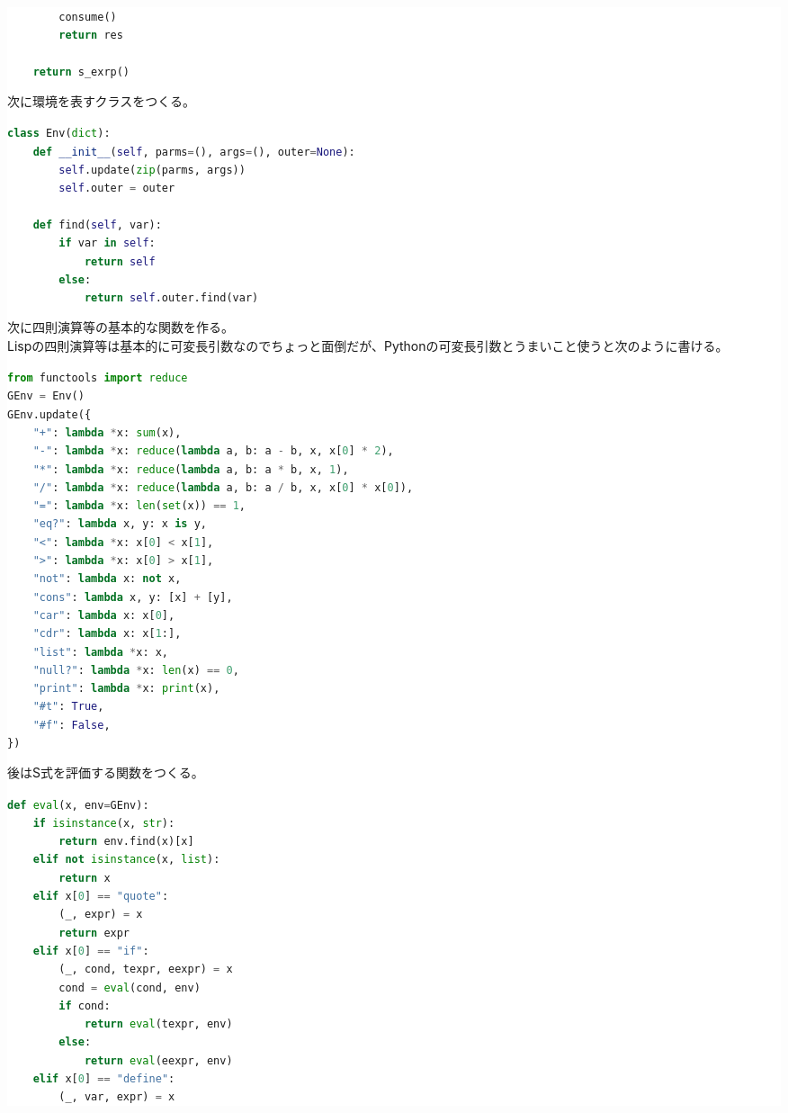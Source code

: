 ```python
        consume()
        return res
    
    return s_exrp()
```

次に環境を表すクラスをつくる。  
```python
class Env(dict):
    def __init__(self, parms=(), args=(), outer=None):
        self.update(zip(parms, args))
        self.outer = outer

    def find(self, var):
        if var in self:
            return self
        else:
            return self.outer.find(var)
```

次に四則演算等の基本的な関数を作る。  
Lispの四則演算等は基本的に可変長引数なのでちょっと面倒だが、Pythonの可変長引数とうまいこと使うと次のように書ける。  
```python
from functools import reduce
GEnv = Env()
GEnv.update({
    "+": lambda *x: sum(x),
    "-": lambda *x: reduce(lambda a, b: a - b, x, x[0] * 2),
    "*": lambda *x: reduce(lambda a, b: a * b, x, 1),
    "/": lambda *x: reduce(lambda a, b: a / b, x, x[0] * x[0]),
    "=": lambda *x: len(set(x)) == 1,
    "eq?": lambda x, y: x is y,
    "<": lambda *x: x[0] < x[1],
    ">": lambda *x: x[0] > x[1],
    "not": lambda x: not x,
    "cons": lambda x, y: [x] + [y],
    "car": lambda x: x[0],
    "cdr": lambda x: x[1:],
    "list": lambda *x: x,
    "null?": lambda *x: len(x) == 0, 
    "print": lambda *x: print(x),
    "#t": True,
    "#f": False,
})
```

後はS式を評価する関数をつくる。
```python
def eval(x, env=GEnv):
    if isinstance(x, str):
        return env.find(x)[x]
    elif not isinstance(x, list):
        return x
    elif x[0] == "quote":
        (_, expr) = x
        return expr 
    elif x[0] == "if":
        (_, cond, texpr, eexpr) = x
        cond = eval(cond, env)
        if cond:
            return eval(texpr, env)
        else:
            return eval(eexpr, env)
    elif x[0] == "define":
        (_, var, expr) = x
```